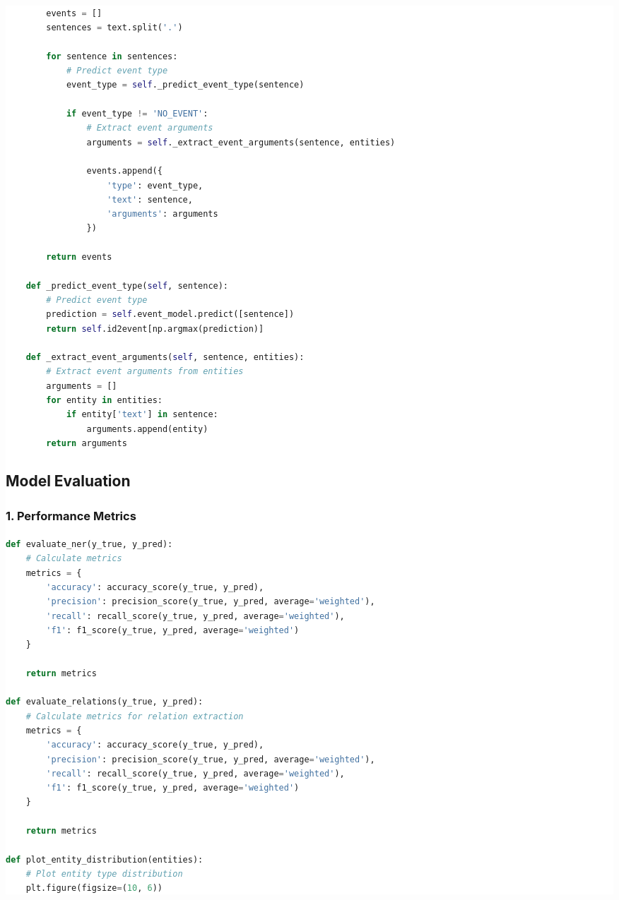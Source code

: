 ```python
        events = []
        sentences = text.split('.')
        
        for sentence in sentences:
            # Predict event type
            event_type = self._predict_event_type(sentence)
            
            if event_type != 'NO_EVENT':
                # Extract event arguments
                arguments = self._extract_event_arguments(sentence, entities)
                
                events.append({
                    'type': event_type,
                    'text': sentence,
                    'arguments': arguments
                })
        
        return events
    
    def _predict_event_type(self, sentence):
        # Predict event type
        prediction = self.event_model.predict([sentence])
        return self.id2event[np.argmax(prediction)]
    
    def _extract_event_arguments(self, sentence, entities):
        # Extract event arguments from entities
        arguments = []
        for entity in entities:
            if entity['text'] in sentence:
                arguments.append(entity)
        return arguments
```

## Model Evaluation

### 1. Performance Metrics
```python
def evaluate_ner(y_true, y_pred):
    # Calculate metrics
    metrics = {
        'accuracy': accuracy_score(y_true, y_pred),
        'precision': precision_score(y_true, y_pred, average='weighted'),
        'recall': recall_score(y_true, y_pred, average='weighted'),
        'f1': f1_score(y_true, y_pred, average='weighted')
    }
    
    return metrics

def evaluate_relations(y_true, y_pred):
    # Calculate metrics for relation extraction
    metrics = {
        'accuracy': accuracy_score(y_true, y_pred),
        'precision': precision_score(y_true, y_pred, average='weighted'),
        'recall': recall_score(y_true, y_pred, average='weighted'),
        'f1': f1_score(y_true, y_pred, average='weighted')
    }
    
    return metrics

def plot_entity_distribution(entities):
    # Plot entity type distribution
    plt.figure(figsize=(10, 6))
```